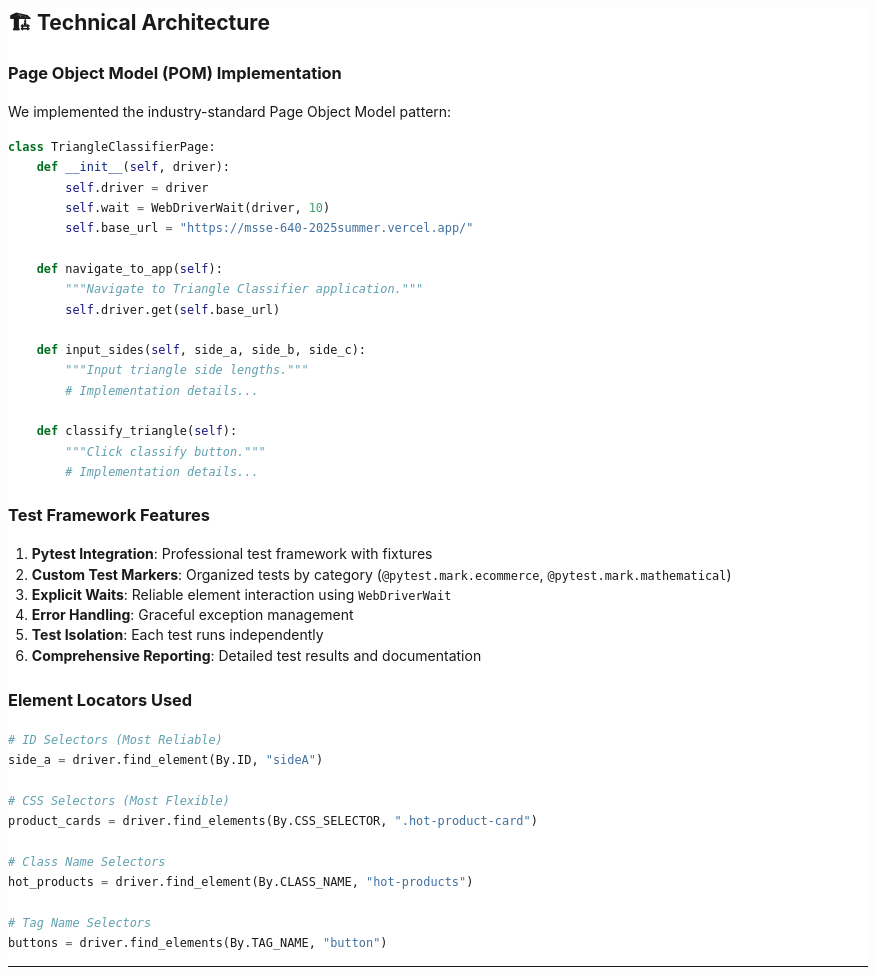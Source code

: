 ## 🏗️ Technical Architecture

### **Page Object Model (POM) Implementation**

We implemented the industry-standard Page Object Model pattern:

```python
class TriangleClassifierPage:
    def __init__(self, driver):
        self.driver = driver
        self.wait = WebDriverWait(driver, 10)
        self.base_url = "https://msse-640-2025summer.vercel.app/"
    
    def navigate_to_app(self):
        """Navigate to Triangle Classifier application."""
        self.driver.get(self.base_url)
    
    def input_sides(self, side_a, side_b, side_c):
        """Input triangle side lengths."""
        # Implementation details...
    
    def classify_triangle(self):
        """Click classify button."""
        # Implementation details...
```

### **Test Framework Features**

1. **Pytest Integration**: Professional test framework with fixtures
2. **Custom Test Markers**: Organized tests by category (`@pytest.mark.ecommerce`, `@pytest.mark.mathematical`)
3. **Explicit Waits**: Reliable element interaction using `WebDriverWait`
4. **Error Handling**: Graceful exception management
5. **Test Isolation**: Each test runs independently
6. **Comprehensive Reporting**: Detailed test results and documentation

### **Element Locators Used**

```python
# ID Selectors (Most Reliable)
side_a = driver.find_element(By.ID, "sideA")

# CSS Selectors (Most Flexible)
product_cards = driver.find_elements(By.CSS_SELECTOR, ".hot-product-card")

# Class Name Selectors
hot_products = driver.find_element(By.CLASS_NAME, "hot-products")

# Tag Name Selectors
buttons = driver.find_elements(By.TAG_NAME, "button")
```

---